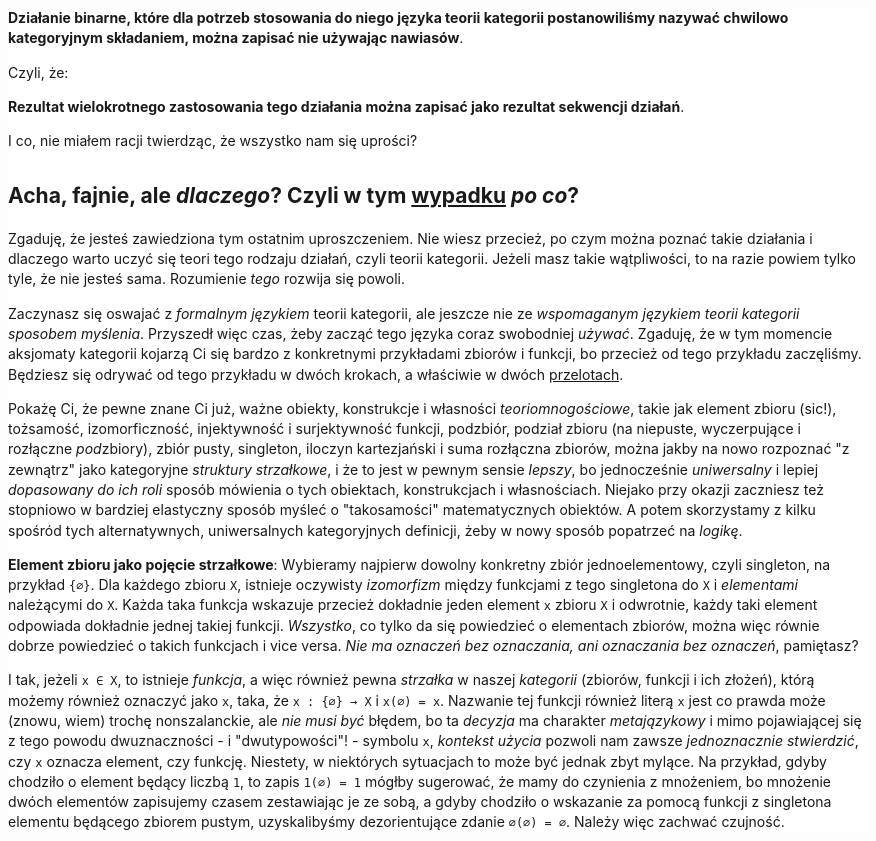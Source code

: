 **Działanie binarne, które dla potrzeb stosowania do niego języka teorii kategorii postanowiliśmy
nazywać chwilowo kategoryjnym składaniem, można zapisać nie używając nawiasów**.

Czyli, że:

**Rezultat wielokrotnego zastosowania tego działania można zapisać jako rezultat sekwencji
działań**.

I co, nie miałem racji twierdząc, że wszystko nam się uprości?

## Acha, fajnie, ale *dlaczego*? Czyli w tym [wypadku](https://sjp.pwn.pl/sjp/wypadek;2540057.html) *po co*?

Zgaduję, że jesteś zawiedziona tym ostatnim uproszczeniem. Nie wiesz przecież, po czym można poznać
takie działania i dlaczego warto uczyć się teori tego rodzaju działań, czyli teorii
kategorii. Jeżeli masz takie wątpliwości, to na razie powiem tylko tyle, że nie jesteś sama.
Rozumienie *tego* rozwija się powoli.

Zaczynasz się oswajać z *formalnym językiem* teorii kategorii, ale jeszcze nie ze *wspomaganym
językiem teorii kategorii sposobem myślenia*. Przyszedł więc czas, żeby zacząć tego języka coraz
swobodniej *używać*. Zgaduję, że w tym momencie aksjomaty kategorii kojarzą Ci się bardzo z
konkretnymi przykładami zbiorów i funkcji, bo przecież od tego przykładu zaczęliśmy. Będziesz się
odrywać od tego przykładu w dwóch krokach, a właściwie w dwóch
[przelotach](https://pl.wikipedia.org/wiki/Przelot).

Pokażę Ci, że pewne znane Ci już, ważne obiekty, konstrukcje i własności *teoriomnogościowe*, takie
jak element zbioru (sic!), tożsamość, izomorficzność, injektywność i surjektywność funkcji,
podzbiór, podział zbioru (na niepuste, wyczerpujące i rozłączne *pod*zbiory), zbiór pusty,
singleton, iloczyn kartezjański i suma rozłączna zbiorów, można jakby na nowo rozpoznać "z zewnątrz"
jako kategoryjne *struktury strzałkowe*, i że to jest w pewnym sensie *lepszy*, bo jednocześnie
*uniwersalny* i lepiej *dopasowany do ich roli* sposób mówienia o tych obiektach, konstrukcjach i
własnościach. Niejako przy okazji zaczniesz też stopniowo w bardziej elastyczny sposób myśleć o
"takosamości" matematycznych obiektów. A potem skorzystamy z kilku spośród tych alternatywnych,
uniwersalnych kategoryjnych definicji, żeby w nowy sposób popatrzeć na *logikę*.

**Element zbioru jako pojęcie strzałkowe**: Wybieramy najpierw dowolny konkretny zbiór
jednoelementowy, czyli singleton, na przykład `{∅}`. Dla każdego zbioru `X`, istnieje oczywisty
*izomorfizm* między funkcjami z tego singletona do `X` i *elementami* należącymi do `X`. Każda taka
funkcja wskazuje przecież dokładnie jeden element `x` zbioru `X` i odwrotnie, każdy taki element
odpowiada dokładnie jednej takiej funkcji. *Wszystko*, co tylko da się powiedzieć o elementach
zbiorów, można więc równie dobrze powiedzieć o takich funkcjach i vice versa. *Nie ma oznaczeń bez
oznaczania, ani oznaczania bez oznaczeń*, pamiętasz?

I tak, jeżeli `x ∈ X`, to istnieje *funkcja*, a więc również pewna *strzałka* w naszej *kategorii*
(zbiorów, funkcji i ich złożeń), którą możemy również oznaczyć jako `x`, taka, że `x : {∅} → X` i
`x(∅) = x`. Nazwanie tej funkcji również literą `x` jest co prawda może (znowu, wiem) trochę
nonszalanckie, ale *nie musi być* błędem, bo ta *decyzja* ma charakter *metajązykowy* i mimo
pojawiającej się z tego powodu dwuznaczności - i "dwutypowości"! - symbolu `x`, *kontekst użycia*
pozwoli nam zawsze *jednoznacznie stwierdzić*, czy `x` oznacza element, czy funkcję. Niestety, w
niektórych sytuacjach to może być jednak zbyt mylące. Na przykład, gdyby chodziło o element będący
liczbą `1`, to zapis `1(∅) = 1` mógłby sugerować, że mamy do czynienia z mnożeniem, bo mnożenie
dwóch elementów zapisujemy czasem zestawiając je ze sobą, a gdyby chodziło o wskazanie za pomocą
funkcji z singletona elementu będącego zbiorem pustym, uzyskalibyśmy dezorientujące zdanie `∅(∅) =
∅`. Należy więc zachwać czujność.

